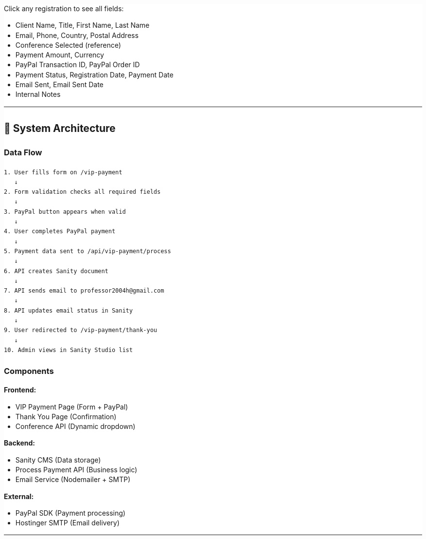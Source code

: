 Click any registration to see all fields:
- Client Name, Title, First Name, Last Name
- Email, Phone, Country, Postal Address
- Conference Selected (reference)
- Payment Amount, Currency
- PayPal Transaction ID, PayPal Order ID
- Payment Status, Registration Date, Payment Date
- Email Sent, Email Sent Date
- Internal Notes

---

## 🔧 System Architecture

### Data Flow

```
1. User fills form on /vip-payment
   ↓
2. Form validation checks all required fields
   ↓
3. PayPal button appears when valid
   ↓
4. User completes PayPal payment
   ↓
5. Payment data sent to /api/vip-payment/process
   ↓
6. API creates Sanity document
   ↓
7. API sends email to professor2004h@gmail.com
   ↓
8. API updates email status in Sanity
   ↓
9. User redirected to /vip-payment/thank-you
   ↓
10. Admin views in Sanity Studio list
```

### Components

**Frontend:**
- VIP Payment Page (Form + PayPal)
- Thank You Page (Confirmation)
- Conference API (Dynamic dropdown)

**Backend:**
- Sanity CMS (Data storage)
- Process Payment API (Business logic)
- Email Service (Nodemailer + SMTP)

**External:**
- PayPal SDK (Payment processing)
- Hostinger SMTP (Email delivery)

---
